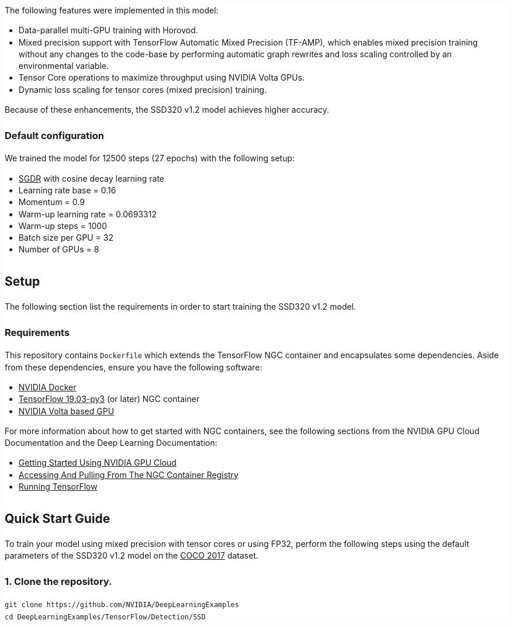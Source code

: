 The following features were implemented in this model:
- Data-parallel multi-GPU training with Horovod.
- Mixed precision support with TensorFlow Automatic Mixed Precision (TF-AMP), which enables mixed precision training without any changes to the code-base by performing automatic graph rewrites and loss scaling controlled by an environmental variable.
- Tensor Core operations to maximize throughput using NVIDIA Volta GPUs.
- Dynamic loss scaling for tensor cores (mixed precision) training.

Because of these enhancements, the SSD320 v1.2 model achieves higher accuracy.

### Default configuration
We trained the model for 12500 steps (27 epochs) with the following setup:
- [SGDR](https://arxiv.org/pdf/1608.03983.pdf) with cosine decay learning rate
- Learning rate base = 0.16 
- Momentum = 0.9
- Warm-up learning rate = 0.0693312
- Warm-up steps = 1000
- Batch size per GPU = 32
- Number of GPUs = 8

## Setup

The following section list the requirements in order to start training the SSD320 v1.2 model.

### Requirements
This repository contains `Dockerfile` which extends the TensorFlow NGC container and encapsulates some dependencies.  Aside from these dependencies, ensure you have the following software:
* [NVIDIA Docker](https://github.com/NVIDIA/nvidia-docker)
* [TensorFlow 19.03-py3](https://ngc.nvidia.com/catalog/containers/nvidia:tensorflow) (or later) NGC container
* [NVIDIA Volta based GPU](https://www.nvidia.com/en-us/data-center/volta-gpu-architecture/)

For more information about how to get started with NGC containers, see the
following sections from the NVIDIA GPU Cloud Documentation and the Deep Learning
Documentation:
* [Getting Started Using NVIDIA GPU Cloud](https://docs.nvidia.com/ngc/ngc-getting-started-guide/index.html)
* [Accessing And Pulling From The NGC Container Registry](https://docs.nvidia.com/deeplearning/dgx/user-guide/index.html#accessing_registry)
* [Running TensorFlow](https://docs.nvidia.com/deeplearning/dgx/tensorflow-release-notes/running.html#running)


## Quick Start Guide
To train your model using mixed precision with tensor cores or using FP32,
perform the following steps using the default parameters of the SSD320 v1.2 model on the
[COCO 2017](http://cocodataset.org/#download) dataset.



### 1. Clone the repository.
```
git clone https://github.com/NVIDIA/DeepLearningExamples
cd DeepLearningExamples/TensorFlow/Detection/SSD
```
